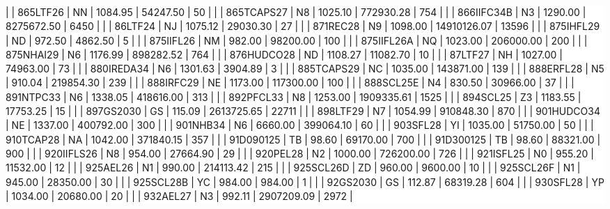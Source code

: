 |  | 865LTF26 | NN | 1084.95 | 54247.50 | 50 |
|  | 865TCAPS27 | N8 | 1025.10 | 772930.28 | 754 |
|  | 866IIFC34B | N3 | 1290.00 | 8275672.50 | 6450 |
|  | 86LTF24 | NJ | 1075.12 | 29030.30 | 27 |
|  | 871REC28 | N9 | 1098.00 | 14910126.07 | 13596 |
|  | 875IHFL29 | ND | 972.50 | 4862.50 | 5 |
|  | 875IIFL26 | NM | 982.00 | 98200.00 | 100 |
|  | 875IIFL26A | NQ | 1023.00 | 206000.00 | 200 |
|  | 875NHAI29 | N6 | 1176.99 | 898282.52 | 764 |
|  | 876HUDCO28 | ND | 1108.27 | 11082.70 | 10 |
|  | 87LTF27 | NH | 1027.00 | 74963.00 | 73 |
|  | 880IREDA34 | N6 | 1301.63 | 3904.89 | 3 |
|  | 885TCAPS29 | NC | 1035.00 | 143871.00 | 139 |
|  | 888ERFL28 | N5 | 910.04 | 219854.30 | 239 |
|  | 888IRFC29 | NE | 1173.00 | 117300.00 | 100 |
|  | 888SCL25E | N4 | 830.50 | 30966.00 | 37 |
|  | 891NTPC33 | N6 | 1338.05 | 418616.00 | 313 |
|  | 892PFCL33 | N8 | 1253.00 | 1909335.61 | 1525 |
|  | 894SCL25 | Z3 | 1183.55 | 17753.25 | 15 |
|  | 897GS2030 | GS | 115.09 | 2613725.65 | 22711 |
|  | 898LTF29 | N7 | 1054.99 | 910848.30 | 870 |
|  | 901HUDCO34 | NE | 1337.00 | 400792.00 | 300 |
|  | 901NHB34 | N6 | 6660.00 | 399064.10 | 60 |
|  | 903SFL28 | YI | 1035.00 | 51750.00 | 50 |
|  | 910TCAP28 | NA | 1042.00 | 371840.15 | 357 |
|  | 91D090125 | TB | 98.60 | 69170.00 | 700 |
|  | 91D300125 | TB | 98.60 | 88321.00 | 900 |
|  | 920IIFLS26 | N8 | 954.00 | 27664.90 | 29 |
|  | 920PEL28 | N2 | 1000.00 | 726200.00 | 726 |
|  | 921ISFL25 | N0 | 955.20 | 11532.00 | 12 |
|  | 925AEL26 | N1 | 990.00 | 214113.42 | 215 |
|  | 925SCL26D | ZD | 960.00 | 9600.00 | 10 |
|  | 925SCL26F | N1 | 945.00 | 28350.00 | 30 |
|  | 925SCL28B | YC | 984.00 | 984.00 | 1 |
|  | 92GS2030 | GS | 112.87 | 68319.28 | 604 |
|  | 930SFL28 | YP | 1034.00 | 20680.00 | 20 |
|  | 932AEL27 | N3 | 992.11 | 2907209.09 | 2972 |